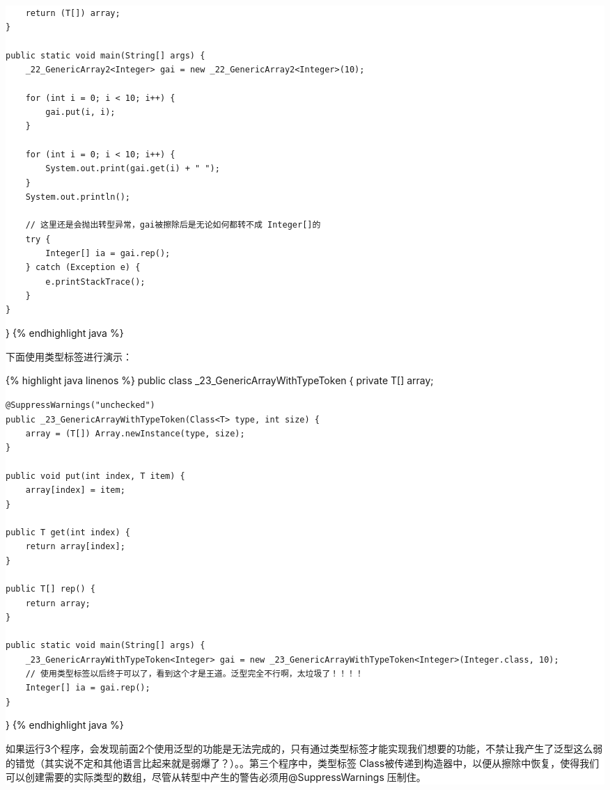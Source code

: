         return (T[]) array;
    }

    public static void main(String[] args) {
        _22_GenericArray2<Integer> gai = new _22_GenericArray2<Integer>(10);

        for (int i = 0; i < 10; i++) {
            gai.put(i, i);
        }

        for (int i = 0; i < 10; i++) {
            System.out.print(gai.get(i) + " ");
        }
        System.out.println();

        // 这里还是会抛出转型异常，gai被擦除后是无论如何都转不成 Integer[]的
        try {
            Integer[] ia = gai.rep();
        } catch (Exception e) {
            e.printStackTrace();
        }
    }
}
{% endhighlight java %}

下面使用类型标签进行演示：

{% highlight java linenos %}
public class _23_GenericArrayWithTypeToken<T> {
    private T[] array;

    @SuppressWarnings("unchecked")
    public _23_GenericArrayWithTypeToken(Class<T> type, int size) {
        array = (T[]) Array.newInstance(type, size);
    }

    public void put(int index, T item) {
        array[index] = item;
    }

    public T get(int index) {
        return array[index];
    }

    public T[] rep() {
        return array;
    }

    public static void main(String[] args) {
        _23_GenericArrayWithTypeToken<Integer> gai = new _23_GenericArrayWithTypeToken<Integer>(Integer.class, 10);
        // 使用类型标签以后终于可以了，看到这个才是王道。泛型完全不行啊，太垃圾了！！！！
        Integer[] ia = gai.rep();
    }
}
{% endhighlight java %}

如果运行3个程序，会发现前面2个使用泛型的功能是无法完成的，只有通过类型标签才能实现我们想要的功能，不禁让我产生了泛型这么弱的错觉（其实说不定和其他语言比起来就是弱爆了？）。。第三个程序中，类型标签 Class<T>被传递到构造器中，以便从擦除中恢复，使得我们可以创建需要的实际类型的数组，尽管从转型中产生的警告必须用@SuppressWarnings 压制住。
